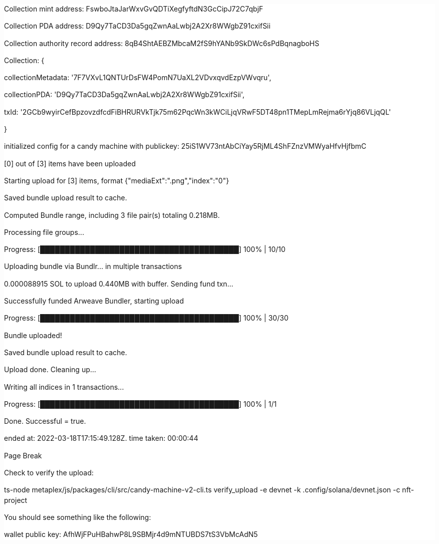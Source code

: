 Collection mint address:  FswboJtaJarWxvGvQDTiXegfyftdN3GcCipJ72C7qbjF 

Collection PDA address:  D9Qy7TaCD3Da5gqZwnAaLwbj2A2Xr8WWgbZ91cxifSii 

Collection authority record address:  8qB4ShtAEBZMbcaM2fS9hYANb9SkDWc6sPdBqnagboHS 

Collection:  { 

  collectionMetadata: '7F7VXvL1QNTUrDsFW4PomN7UaXL2VDvxqvdEzpVWvqru', 

  collectionPDA: 'D9Qy7TaCD3Da5gqZwnAaLwbj2A2Xr8WWgbZ91cxifSii', 

  txId: '2GCb9wyirCefBpzovzdfcdFiBHRURVkTjk75m62PqcWn3kWCiLjqVRwF5DT48pn1TMepLmRejma6rYjq86VLjqQL' 

} 

initialized config for a candy machine with publickey: 25iS1WV73ntAbCiYay5RjML4ShFZnzVMWyaHfvHjfbmC 

[0] out of [3] items have been uploaded 

Starting upload for [3] items, format {"mediaExt":".png","index":"0"} 

Saved bundle upload result to cache. 

Computed Bundle range, including 3 file pair(s) totaling 0.218MB. 

Processing file groups... 

Progress: [████████████████████████████████████████] 100% | 10/10 

Uploading bundle via Bundlr... in multiple transactions 

0.000088915 SOL to upload 0.440MB with buffer. Sending fund txn... 

Successfully funded Arweave Bundler, starting upload 

Progress: [████████████████████████████████████████] 100% | 30/30 

Bundle uploaded! 

Saved bundle upload result to cache. 

Upload done. Cleaning up... 

Writing all indices in 1 transactions... 

Progress: [████████████████████████████████████████] 100% | 1/1 

Done. Successful = true. 

ended at: 2022-03-18T17:15:49.128Z. time taken: 00:00:44 

Page Break
 

Check to verify the upload: 

ts-node metaplex/js/packages/cli/src/candy-machine-v2-cli.ts verify_upload -e devnet -k .config/solana/devnet.json -c nft-project 

You should see something like the following: 

 

wallet public key: AfhWjFPuHBahwP8L9SBMjr4d9mNTUBDS7tS3VbMcAdN5 

